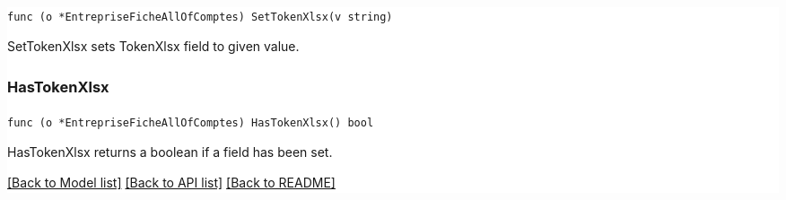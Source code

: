 `func (o *EntrepriseFicheAllOfComptes) SetTokenXlsx(v string)`

SetTokenXlsx sets TokenXlsx field to given value.

### HasTokenXlsx

`func (o *EntrepriseFicheAllOfComptes) HasTokenXlsx() bool`

HasTokenXlsx returns a boolean if a field has been set.


[[Back to Model list]](../README.md#documentation-for-models) [[Back to API list]](../README.md#documentation-for-api-endpoints) [[Back to README]](../README.md)


